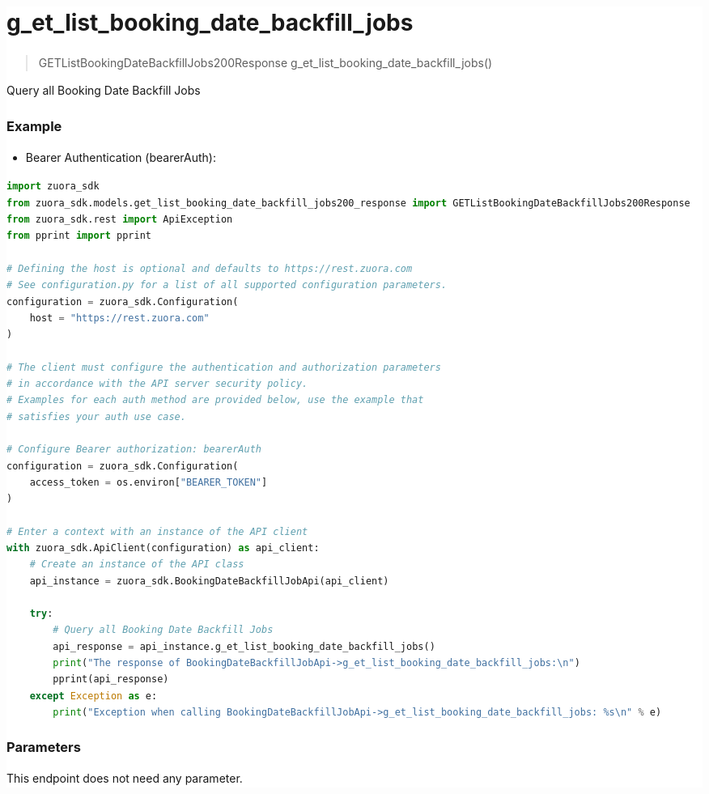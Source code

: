 # **g_et_list_booking_date_backfill_jobs**
> GETListBookingDateBackfillJobs200Response g_et_list_booking_date_backfill_jobs()

Query all Booking Date Backfill Jobs

### Example

* Bearer Authentication (bearerAuth):

```python
import zuora_sdk
from zuora_sdk.models.get_list_booking_date_backfill_jobs200_response import GETListBookingDateBackfillJobs200Response
from zuora_sdk.rest import ApiException
from pprint import pprint

# Defining the host is optional and defaults to https://rest.zuora.com
# See configuration.py for a list of all supported configuration parameters.
configuration = zuora_sdk.Configuration(
    host = "https://rest.zuora.com"
)

# The client must configure the authentication and authorization parameters
# in accordance with the API server security policy.
# Examples for each auth method are provided below, use the example that
# satisfies your auth use case.

# Configure Bearer authorization: bearerAuth
configuration = zuora_sdk.Configuration(
    access_token = os.environ["BEARER_TOKEN"]
)

# Enter a context with an instance of the API client
with zuora_sdk.ApiClient(configuration) as api_client:
    # Create an instance of the API class
    api_instance = zuora_sdk.BookingDateBackfillJobApi(api_client)

    try:
        # Query all Booking Date Backfill Jobs
        api_response = api_instance.g_et_list_booking_date_backfill_jobs()
        print("The response of BookingDateBackfillJobApi->g_et_list_booking_date_backfill_jobs:\n")
        pprint(api_response)
    except Exception as e:
        print("Exception when calling BookingDateBackfillJobApi->g_et_list_booking_date_backfill_jobs: %s\n" % e)
```



### Parameters

This endpoint does not need any parameter.
